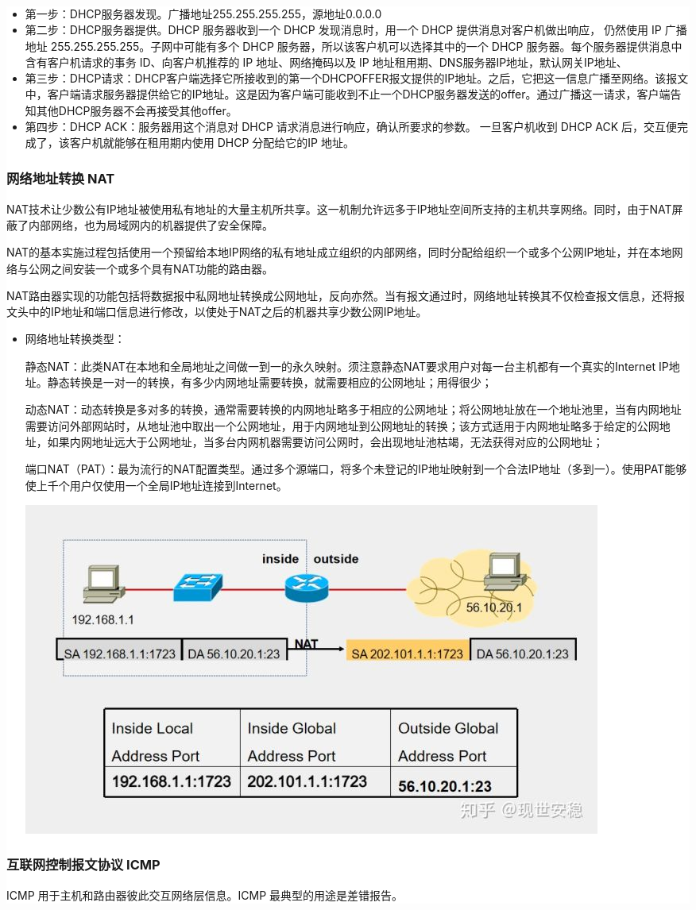 - 第一步：DHCP服务器发现。广播地址255.255.255.255，源地址0.0.0.0
- 第二步：DHCP服务器提供。DHCP 服务器收到一个 DHCP 发现消息时，用一个 DHCP 提供消息对客户机做出响应， 仍然使用 IP 广播地址 255.255.255.255。子网中可能有多个 DHCP 服务器，所以该客户机可以选择其中的一个 DHCP 服务器。每个服务器提供消息中含有客户机请求的事务 ID、向客户机推荐的 IP 地址、网络掩码以及 IP 地址租用期、DNS服务器IP地址，默认网关IP地址、
- 第三步：DHCP请求：DHCP客户端选择它所接收到的第一个DHCPOFFER报文提供的IP地址。之后，它把这一信息广播至网络。该报文中，客户端请求服务器提供给它的IP地址。这是因为客户端可能收到不止一个DHCP服务器发送的offer。通过广播这一请求，客户端告知其他DHCP服务器不会再接受其他offer。
- 第四步：DHCP ACK：服务器用这个消息对 DHCP 请求消息进行响应，确认所要求的参数。 一旦客户机收到 DHCP ACK 后，交互便完成了，该客户机就能够在租用期内使用 DHCP 分配给它的IP 地址。

### 网络地址转换 NAT

NAT技术让少数公有IP地址被使用私有地址的大量主机所共享。这一机制允许远多于IP地址空间所支持的主机共享网络。同时，由于NAT屏蔽了内部网络，也为局域网内的机器提供了安全保障。

NAT的基本实施过程包括使用一个预留给本地IP网络的私有地址成立组织的内部网络，同时分配给组织一个或多个公网IP地址，并在本地网络与公网之间安装一个或多个具有NAT功能的路由器。

NAT路由器实现的功能包括将数据报中私网地址转换成公网地址，反向亦然。当有报文通过时，网络地址转换其不仅检查报文信息，还将报文头中的IP地址和端口信息进行修改，以使处于NAT之后的机器共享少数公网IP地址。

- 网络地址转换类型：

    静态NAT：此类NAT在本地和全局地址之间做一到一的永久映射。须注意静态NAT要求用户对每一台主机都有一个真实的Internet IP地址。静态转换是一对一的转换，有多少内网地址需要转换，就需要相应的公网地址；用得很少；

    动态NAT：动态转换是多对多的转换，通常需要转换的内网地址略多于相应的公网地址；将公网地址放在一个地址池里，当有内网地址需要访问外部网站时，从地址池中取出一个公网地址，用于内网地址到公网地址的转换；该方式适用于内网地址略多于给定的公网地址，如果内网地址远大于公网地址，当多台内网机器需要访问公网时，会出现地址池枯竭，无法获得对应的公网地址；

    端口NAT（PAT）：最为流行的NAT配置类型。通过多个源端口，将多个未登记的IP地址映射到一个合法IP地址（多到一）。使用PAT能够使上千个用户仅使用一个全局IP地址连接到Internet。
    
    ![](img/NAT.jpg)
    
### 互联网控制报文协议 ICMP

ICMP 用于主机和路由器彼此交互网络层信息。ICMP 最典型的用途是差错报告。
